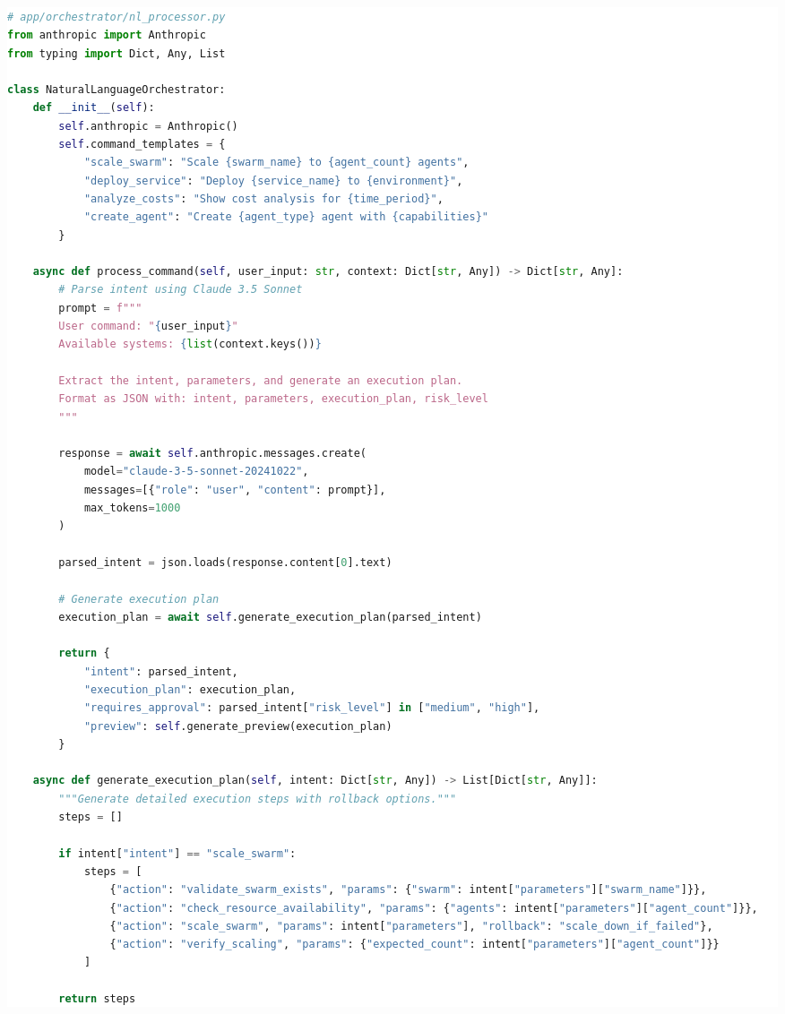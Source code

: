```python
# app/orchestrator/nl_processor.py
from anthropic import Anthropic
from typing import Dict, Any, List

class NaturalLanguageOrchestrator:
    def __init__(self):
        self.anthropic = Anthropic()
        self.command_templates = {
            "scale_swarm": "Scale {swarm_name} to {agent_count} agents",
            "deploy_service": "Deploy {service_name} to {environment}",
            "analyze_costs": "Show cost analysis for {time_period}",
            "create_agent": "Create {agent_type} agent with {capabilities}"
        }
    
    async def process_command(self, user_input: str, context: Dict[str, Any]) -> Dict[str, Any]:
        # Parse intent using Claude 3.5 Sonnet
        prompt = f"""
        User command: "{user_input}"
        Available systems: {list(context.keys())}
        
        Extract the intent, parameters, and generate an execution plan.
        Format as JSON with: intent, parameters, execution_plan, risk_level
        """
        
        response = await self.anthropic.messages.create(
            model="claude-3-5-sonnet-20241022",
            messages=[{"role": "user", "content": prompt}],
            max_tokens=1000
        )
        
        parsed_intent = json.loads(response.content[0].text)
        
        # Generate execution plan
        execution_plan = await self.generate_execution_plan(parsed_intent)
        
        return {
            "intent": parsed_intent,
            "execution_plan": execution_plan,
            "requires_approval": parsed_intent["risk_level"] in ["medium", "high"],
            "preview": self.generate_preview(execution_plan)
        }
    
    async def generate_execution_plan(self, intent: Dict[str, Any]) -> List[Dict[str, Any]]:
        """Generate detailed execution steps with rollback options."""
        steps = []
        
        if intent["intent"] == "scale_swarm":
            steps = [
                {"action": "validate_swarm_exists", "params": {"swarm": intent["parameters"]["swarm_name"]}},
                {"action": "check_resource_availability", "params": {"agents": intent["parameters"]["agent_count"]}},
                {"action": "scale_swarm", "params": intent["parameters"], "rollback": "scale_down_if_failed"},
                {"action": "verify_scaling", "params": {"expected_count": intent["parameters"]["agent_count"]}}
            ]
        
        return steps
```
